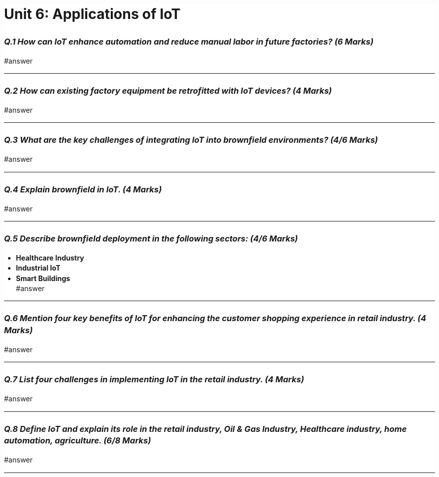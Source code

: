 
# Unit 6: Applications of IoT



### ***Q.1 How can IoT enhance automation and reduce manual labor in future factories? (6 Marks)***  
#answer  
***  

### ***Q.2 How can existing factory equipment be retrofitted with IoT devices? (4 Marks)***  
#answer  
***  

### ***Q.3 What are the key challenges of integrating IoT into brownfield environments? (4/6 Marks)***  
#answer  
***  

### ***Q.4 Explain brownfield in IoT. (4 Marks)***  
#answer  
***  

### ***Q.5 Describe brownfield deployment in the following sectors: (4/6 Marks)***  
- **Healthcare Industry**  
- **Industrial IoT**  
- **Smart Buildings**  
#answer  
***  

### ***Q.6 Mention four key benefits of IoT for enhancing the customer shopping experience in retail industry. (4 Marks)***  
#answer  
***  

### ***Q.7 List four challenges in implementing IoT in the retail industry. (4 Marks)***  
#answer  
***  

### ***Q.8 Define IoT and explain its role in the retail industry, Oil & Gas Industry, Healthcare industry, home automation, agriculture. (6/8 Marks)***  
#answer  
***  
